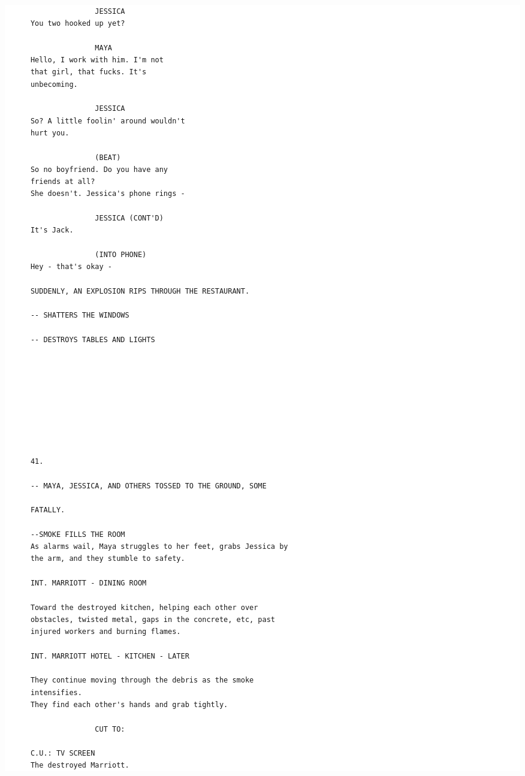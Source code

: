                          JESSICA
          You two hooked up yet?

                         MAYA
          Hello, I work with him. I'm not
          that girl, that fucks. It's
          unbecoming.

                         JESSICA
          So? A little foolin' around wouldn't
          hurt you.

                         (BEAT)
          So no boyfriend. Do you have any
          friends at all?
          She doesn't. Jessica's phone rings -

                         JESSICA (CONT'D)
          It's Jack.

                         (INTO PHONE)
          Hey - that's okay -

          SUDDENLY, AN EXPLOSION RIPS THROUGH THE RESTAURANT.

          -- SHATTERS THE WINDOWS

          -- DESTROYS TABLES AND LIGHTS

                         

                         

                         

                         

          41.

          -- MAYA, JESSICA, AND OTHERS TOSSED TO THE GROUND, SOME

          FATALLY.

          --SMOKE FILLS THE ROOM
          As alarms wail, Maya struggles to her feet, grabs Jessica by
          the arm, and they stumble to safety.

          INT. MARRIOTT - DINING ROOM

          Toward the destroyed kitchen, helping each other over
          obstacles, twisted metal, gaps in the concrete, etc, past
          injured workers and burning flames.

          INT. MARRIOTT HOTEL - KITCHEN - LATER

          They continue moving through the debris as the smoke
          intensifies.
          They find each other's hands and grab tightly.

                         CUT TO:

          C.U.: TV SCREEN
          The destroyed Marriott.
